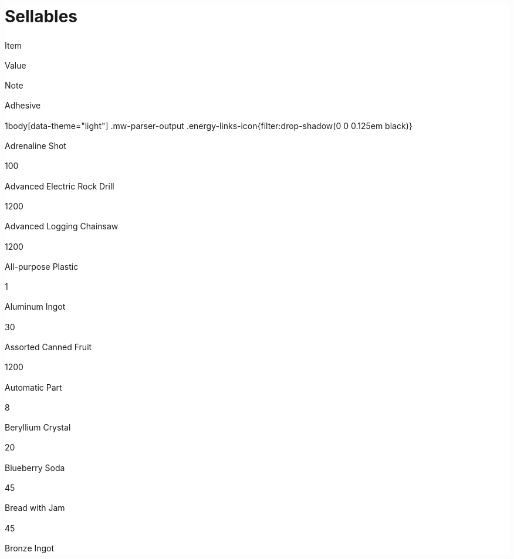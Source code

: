 # Sellables

Item

Value

Note


Adhesive

 1body[data-theme="light"] .mw-parser-output .energy-links-icon{filter:drop-shadow(0 0 0.125em black)}


Adrenaline Shot

 100


Advanced Electric Rock Drill

 1200


Advanced Logging Chainsaw

 1200


All-purpose Plastic

 1


Aluminum Ingot

 30


Assorted Canned Fruit

 1200


Automatic Part

 8


Beryllium Crystal

 20


Blueberry Soda

 45


Bread with Jam

 45


Bronze Ingot

